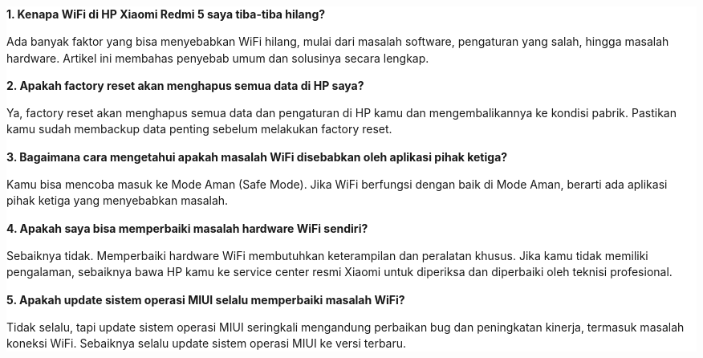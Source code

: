 **1\. Kenapa WiFi di HP Xiaomi Redmi 5 saya tiba-tiba hilang?**

Ada banyak faktor yang bisa menyebabkan WiFi hilang, mulai dari masalah software, pengaturan yang salah, hingga masalah hardware. Artikel ini membahas penyebab umum dan solusinya secara lengkap.

**2\. Apakah factory reset akan menghapus semua data di HP saya?**

Ya, factory reset akan menghapus semua data dan pengaturan di HP kamu dan mengembalikannya ke kondisi pabrik. Pastikan kamu sudah membackup data penting sebelum melakukan factory reset.

**3\. Bagaimana cara mengetahui apakah masalah WiFi disebabkan oleh aplikasi pihak ketiga?**

Kamu bisa mencoba masuk ke Mode Aman (Safe Mode). Jika WiFi berfungsi dengan baik di Mode Aman, berarti ada aplikasi pihak ketiga yang menyebabkan masalah.

**4\. Apakah saya bisa memperbaiki masalah hardware WiFi sendiri?**

Sebaiknya tidak. Memperbaiki hardware WiFi membutuhkan keterampilan dan peralatan khusus. Jika kamu tidak memiliki pengalaman, sebaiknya bawa HP kamu ke service center resmi Xiaomi untuk diperiksa dan diperbaiki oleh teknisi profesional.

**5\. Apakah update sistem operasi MIUI selalu memperbaiki masalah WiFi?**

Tidak selalu, tapi update sistem operasi MIUI seringkali mengandung perbaikan bug dan peningkatan kinerja, termasuk masalah koneksi WiFi. Sebaiknya selalu update sistem operasi MIUI ke versi terbaru.
